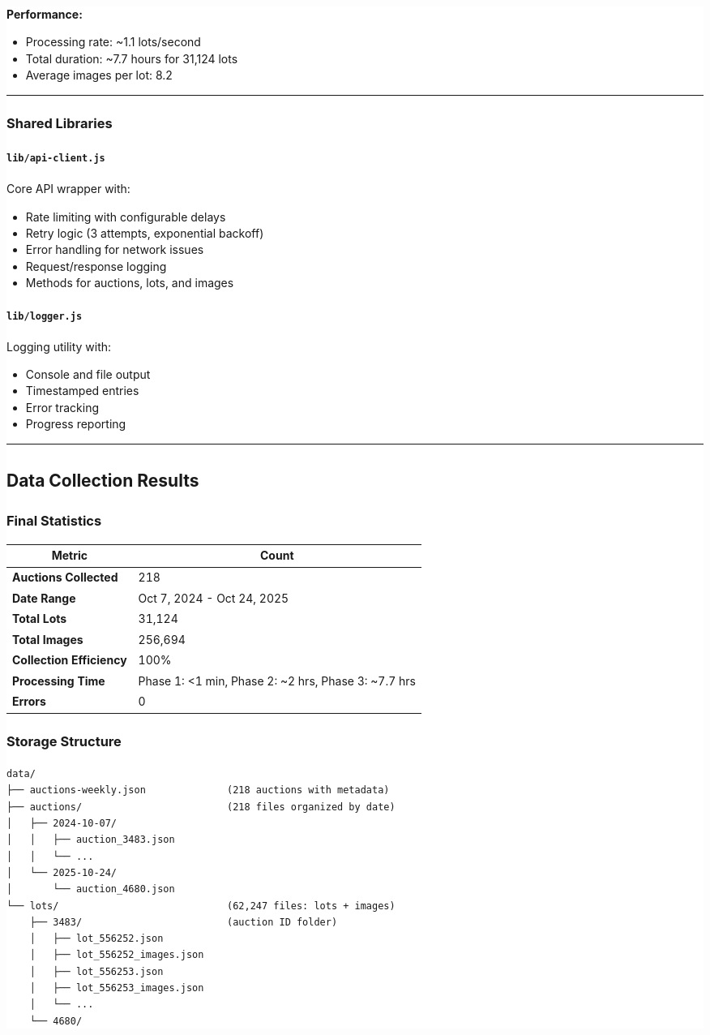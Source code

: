**Performance:**
- Processing rate: ~1.1 lots/second
- Total duration: ~7.7 hours for 31,124 lots
- Average images per lot: 8.2

---

### Shared Libraries

#### `lib/api-client.js`
Core API wrapper with:
- Rate limiting with configurable delays
- Retry logic (3 attempts, exponential backoff)
- Error handling for network issues
- Request/response logging
- Methods for auctions, lots, and images

#### `lib/logger.js`
Logging utility with:
- Console and file output
- Timestamped entries
- Error tracking
- Progress reporting

---

## Data Collection Results

### Final Statistics

| Metric | Count |
|--------|-------|
| **Auctions Collected** | 218 |
| **Date Range** | Oct 7, 2024 - Oct 24, 2025 |
| **Total Lots** | 31,124 |
| **Total Images** | 256,694 |
| **Collection Efficiency** | 100% |
| **Processing Time** | Phase 1: <1 min, Phase 2: ~2 hrs, Phase 3: ~7.7 hrs |
| **Errors** | 0 |

### Storage Structure

```
data/
├── auctions-weekly.json              (218 auctions with metadata)
├── auctions/                         (218 files organized by date)
│   ├── 2024-10-07/
│   │   ├── auction_3483.json
│   │   └── ...
│   └── 2025-10-24/
│       └── auction_4680.json
└── lots/                             (62,247 files: lots + images)
    ├── 3483/                         (auction ID folder)
    │   ├── lot_556252.json
    │   ├── lot_556252_images.json
    │   ├── lot_556253.json
    │   ├── lot_556253_images.json
    │   └── ...
    └── 4680/
```